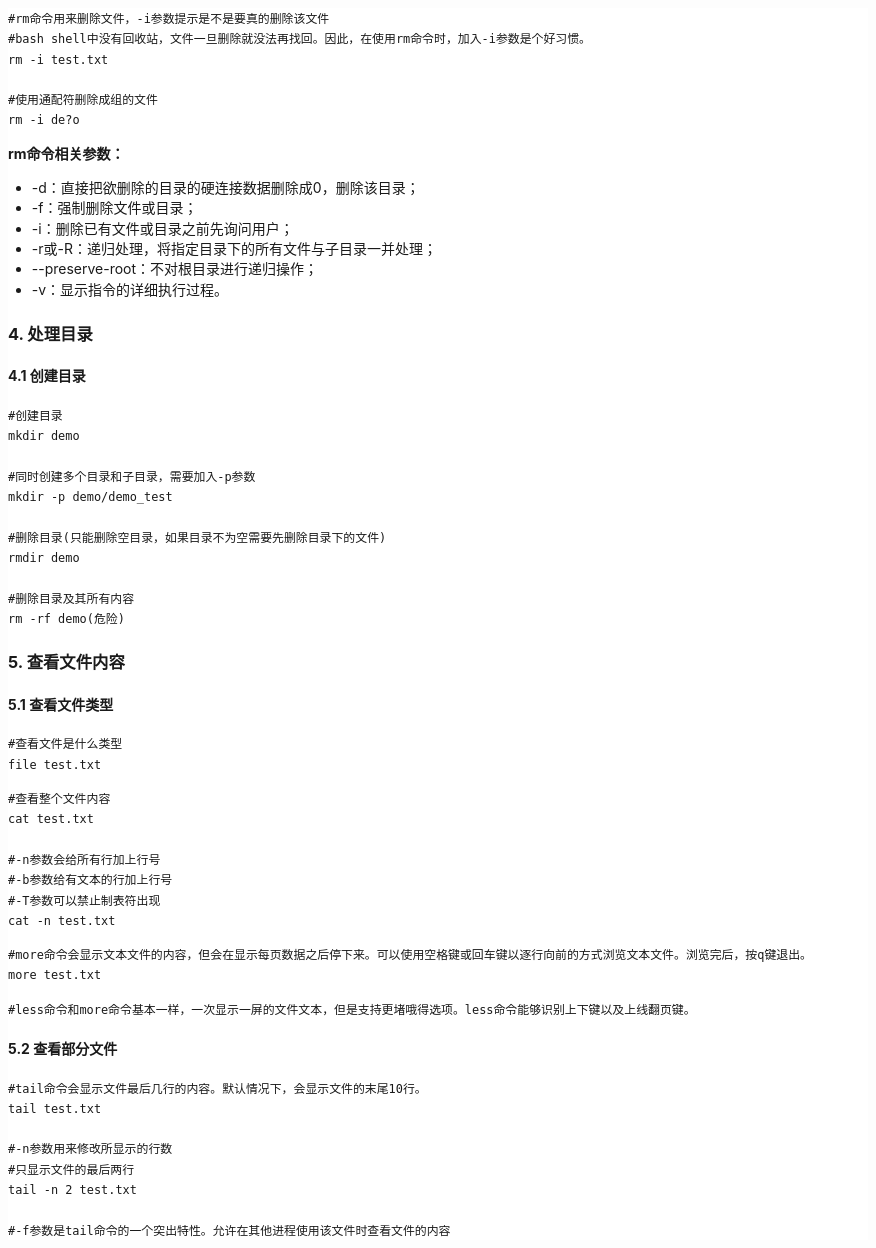 ```
#rm命令用来删除文件，-i参数提示是不是要真的删除该文件
#bash shell中没有回收站，文件一旦删除就没法再找回。因此，在使用rm命令时，加入-i参数是个好习惯。
rm -i test.txt

#使用通配符删除成组的文件
rm -i de?o
```
**rm命令相关参数：**

* -d：直接把欲删除的目录的硬连接数据删除成0，删除该目录；
* -f：强制删除文件或目录；
* -i：删除已有文件或目录之前先询问用户；
* -r或-R：递归处理，将指定目录下的所有文件与子目录一并处理；
* --preserve-root：不对根目录进行递归操作；
* -v：显示指令的详细执行过程。

### 4. 处理目录
#### 4.1 创建目录
```
#创建目录
mkdir demo

#同时创建多个目录和子目录，需要加入-p参数
mkdir -p demo/demo_test

#删除目录(只能删除空目录，如果目录不为空需要先删除目录下的文件)
rmdir demo

#删除目录及其所有内容
rm -rf demo(危险)
```
### 5. 查看文件内容
#### 5.1 查看文件类型
```
#查看文件是什么类型
file test.txt
```
```
#查看整个文件内容
cat test.txt

#-n参数会给所有行加上行号
#-b参数给有文本的行加上行号
#-T参数可以禁止制表符出现
cat -n test.txt
```
```
#more命令会显示文本文件的内容，但会在显示每页数据之后停下来。可以使用空格键或回车键以逐行向前的方式浏览文本文件。浏览完后，按q键退出。
more test.txt
```
```
#less命令和more命令基本一样，一次显示一屏的文件文本，但是支持更堵哦得选项。less命令能够识别上下键以及上线翻页键。
```
#### 5.2 查看部分文件
```
#tail命令会显示文件最后几行的内容。默认情况下，会显示文件的末尾10行。
tail test.txt

#-n参数用来修改所显示的行数
#只显示文件的最后两行
tail -n 2 test.txt

#-f参数是tail命令的一个突出特性。允许在其他进程使用该文件时查看文件的内容
```